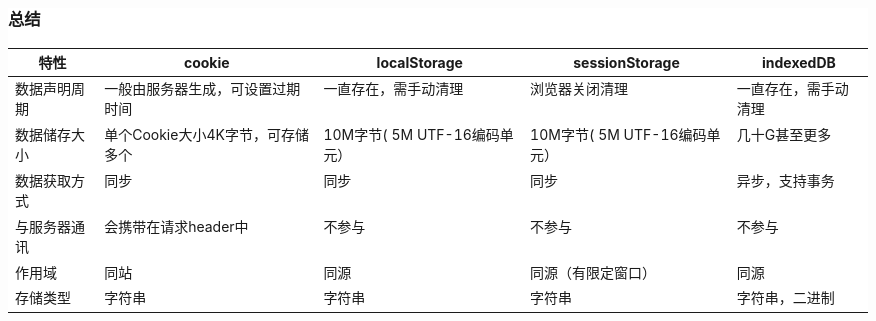 ### 总结

| 特性     | cookie               | localStorage          | sessionStorage        | indexedDB  |
| ------ | -------------------- | --------------------- | --------------------- | ---------- |
| 数据声明周期 | 一般由服务器生成，可设置过期时间     | 一直存在，需手动清理            | 浏览器关闭清理               | 一直存在，需手动清理 |
| 数据储存大小 | 单个Cookie大小4K字节，可存储多个 | 10M字节( 5M UTF-16编码单元） | 10M字节( 5M UTF-16编码单元） | 几十G甚至更多    |
| 数据获取方式 | 同步                   | 同步                    | 同步                    | 异步，支持事务    |
| 与服务器通讯 | 会携带在请求header中        | 不参与                   | 不参与                   | 不参与        |
| 作用域    | 同站                   | 同源                    | 同源（有限定窗口）             | 同源         |
| 存储类型   | 字符串                  | 字符串                   | 字符串                   | 字符串，二进制    |
